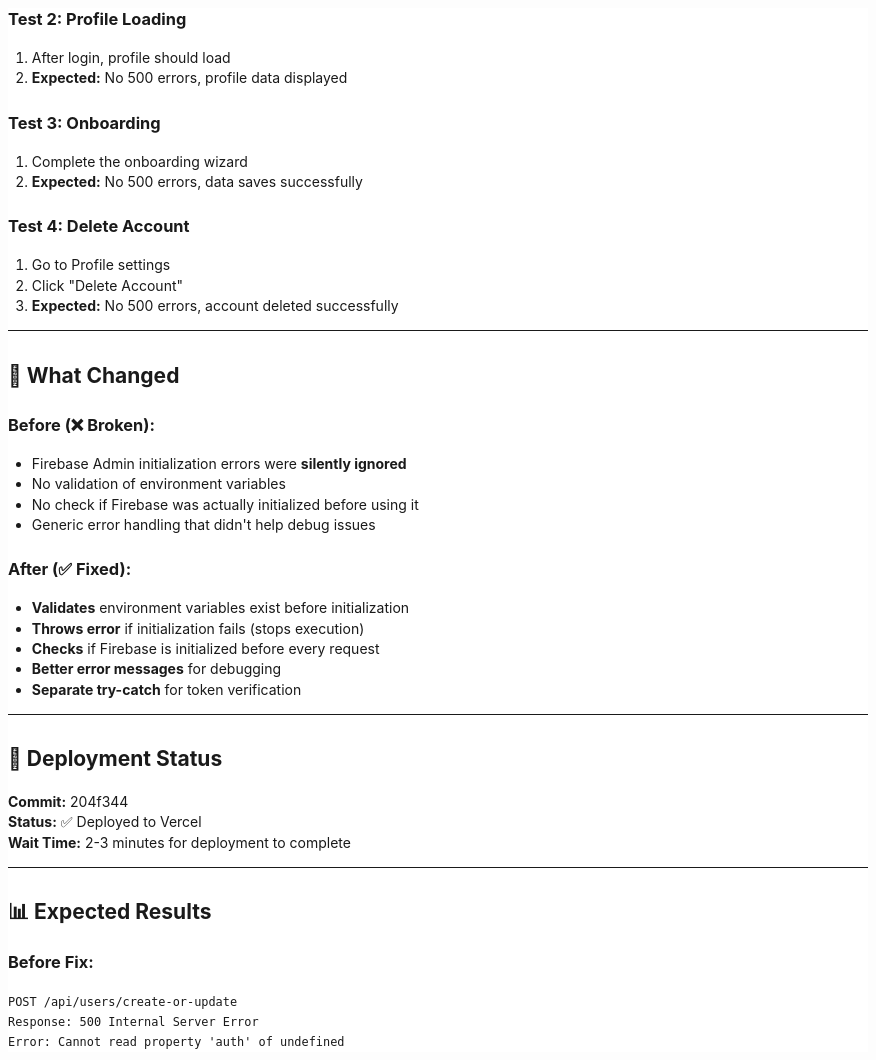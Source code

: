 ### Test 2: Profile Loading
1. After login, profile should load
2. **Expected:** No 500 errors, profile data displayed

### Test 3: Onboarding
1. Complete the onboarding wizard
2. **Expected:** No 500 errors, data saves successfully

### Test 4: Delete Account
1. Go to Profile settings
2. Click "Delete Account"
3. **Expected:** No 500 errors, account deleted successfully

---

## 🎯 What Changed

### Before (❌ Broken):
- Firebase Admin initialization errors were **silently ignored**
- No validation of environment variables
- No check if Firebase was actually initialized before using it
- Generic error handling that didn't help debug issues

### After (✅ Fixed):
- **Validates** environment variables exist before initialization
- **Throws error** if initialization fails (stops execution)
- **Checks** if Firebase is initialized before every request
- **Better error messages** for debugging
- **Separate try-catch** for token verification

---

## 🚀 Deployment Status

**Commit:** 204f344  
**Status:** ✅ Deployed to Vercel  
**Wait Time:** 2-3 minutes for deployment to complete

---

## 📊 Expected Results

### Before Fix:
```
POST /api/users/create-or-update
Response: 500 Internal Server Error
Error: Cannot read property 'auth' of undefined
```
